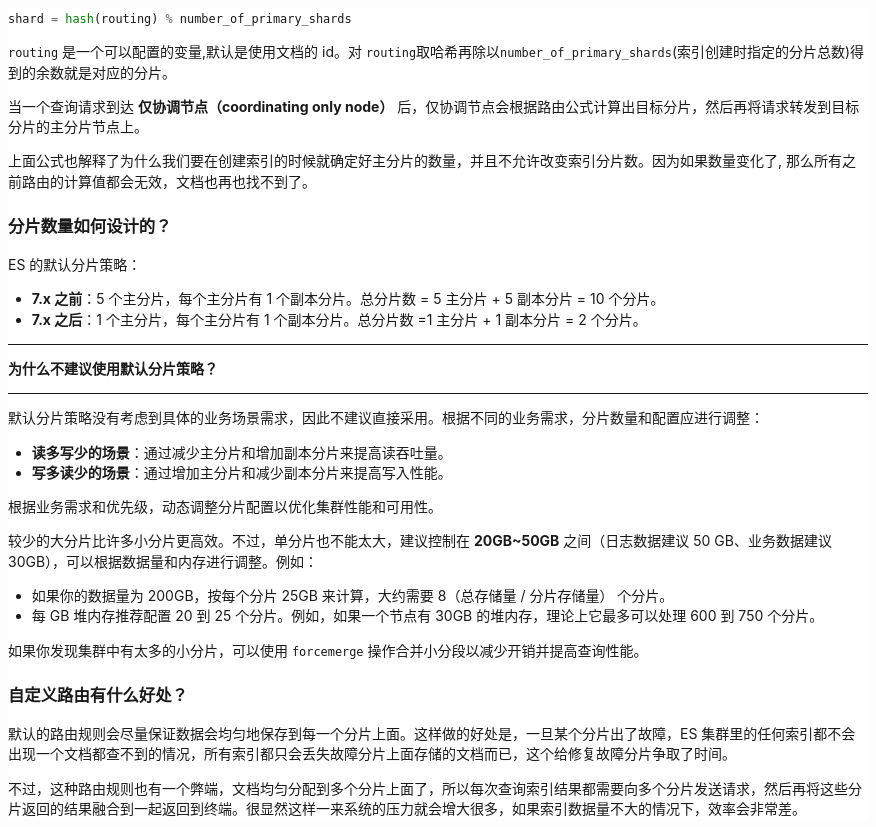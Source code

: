 

```python
shard = hash(routing) % number_of_primary_shards
```



`routing` 是一个可以配置的变量,默认是使用文档的 id。对 `routing`取哈希再除以`number_of_primary_shards`(索引创建时指定的分片总数)得到的余数就是对应的分片。



当一个查询请求到达 **仅协调节点（coordinating only node）** 后，仅协调节点会根据路由公式计算出目标分片，然后再将请求转发到目标分片的主分片节点上。



上面公式也解释了为什么我们要在创建索引的时候就确定好主分片的数量，并且不允许改变索引分片数。因为如果数量变化了, 那么所有之前路由的计算值都会无效，文档也再也找不到了。

### 分片数量如何设计的？
ES 的默认分片策略：

+ **7.x 之前**：5 个主分片，每个主分片有 1 个副本分片。总分片数 = 5 主分片 + 5 副本分片 = 10 个分片。
+ **7.x 之后**：1 个主分片，每个主分片有 1 个副本分片。总分片数 =1 主分片 + 1 副本分片 = 2 个分片。

****

**为什么不建议使用默认分片策略？**

****

默认分片策略没有考虑到具体的业务场景需求，因此不建议直接采用。根据不同的业务需求，分片数量和配置应进行调整：



+ **读多写少的场景**：通过减少主分片和增加副本分片来提高读吞吐量。
+ **写多读少的场景**：通过增加主分片和减少副本分片来提高写入性能。



根据业务需求和优先级，动态调整分片配置以优化集群性能和可用性。



较少的大分片比许多小分片更高效。不过，单分片也不能太大，建议控制在 **20GB~50GB** 之间（日志数据建议 50 GB、业务数据建议 30GB），可以根据数据量和内存进行调整。例如：



+ 如果你的数据量为 200GB，按每个分片 25GB 来计算，大约需要  8（总存储量 / 分片存储量） 个分片。
+ 每 GB 堆内存推荐配置 20 到 25 个分片。例如，如果一个节点有 30GB 的堆内存，理论上它最多可以处理 600 到 750 个分片。



如果你发现集群中有太多的小分片，可以使用 `forcemerge` 操作合并小分段以减少开销并提高查询性能。



### 自定义路由有什么好处？


默认的路由规则会尽量保证数据会均匀地保存到每一个分片上面。这样做的好处是，一旦某个分片出了故障，ES 集群里的任何索引都不会出现一个文档都查不到的情况，所有索引都只会丢失故障分片上面存储的文档而已，这个给修复故障分片争取了时间。



不过，这种路由规则也有一个弊端，文档均匀分配到多个分片上面了，所以每次查询索引结果都需要向多个分片发送请求，然后再将这些分片返回的结果融合到一起返回到终端。很显然这样一来系统的压力就会增大很多，如果索引数据量不大的情况下，效率会非常差。
